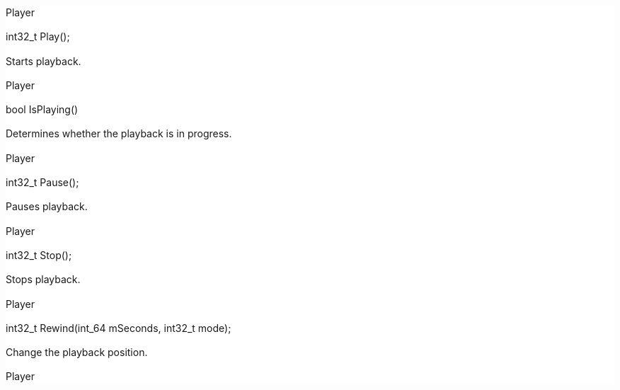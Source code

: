 </td>
</tr>
<tr id="row165502040141313"><td class="cellrowborder" valign="top" width="15.959999999999999%" headers="mcps1.2.4.1.1 "><p id="p3550174081313"><a name="p3550174081313"></a><a name="p3550174081313"></a>Player</p>
</td>
<td class="cellrowborder" valign="top" width="47.77%" headers="mcps1.2.4.1.2 "><p id="p9550144011310"><a name="p9550144011310"></a><a name="p9550144011310"></a>int32_t Play();</p>
</td>
<td class="cellrowborder" valign="top" width="36.27%" headers="mcps1.2.4.1.3 "><p id="p255094041314"><a name="p255094041314"></a><a name="p255094041314"></a>Starts playback.</p>
</td>
</tr>
<tr id="row855064010130"><td class="cellrowborder" valign="top" width="15.959999999999999%" headers="mcps1.2.4.1.1 "><p id="p3550840151318"><a name="p3550840151318"></a><a name="p3550840151318"></a>Player</p>
</td>
<td class="cellrowborder" valign="top" width="47.77%" headers="mcps1.2.4.1.2 "><p id="p195501409137"><a name="p195501409137"></a><a name="p195501409137"></a>bool IsPlaying()</p>
</td>
<td class="cellrowborder" valign="top" width="36.27%" headers="mcps1.2.4.1.3 "><p id="p255114020137"><a name="p255114020137"></a><a name="p255114020137"></a>Determines whether the playback is in progress.</p>
</td>
</tr>
<tr id="row1555111402135"><td class="cellrowborder" valign="top" width="15.959999999999999%" headers="mcps1.2.4.1.1 "><p id="p05511840151313"><a name="p05511840151313"></a><a name="p05511840151313"></a>Player</p>
</td>
<td class="cellrowborder" valign="top" width="47.77%" headers="mcps1.2.4.1.2 "><p id="p16551340151314"><a name="p16551340151314"></a><a name="p16551340151314"></a>int32_t Pause();</p>
</td>
<td class="cellrowborder" valign="top" width="36.27%" headers="mcps1.2.4.1.3 "><p id="p14551164021311"><a name="p14551164021311"></a><a name="p14551164021311"></a>Pauses playback.</p>
</td>
</tr>
<tr id="row155511740111315"><td class="cellrowborder" valign="top" width="15.959999999999999%" headers="mcps1.2.4.1.1 "><p id="p185515403139"><a name="p185515403139"></a><a name="p185515403139"></a>Player</p>
</td>
<td class="cellrowborder" valign="top" width="47.77%" headers="mcps1.2.4.1.2 "><p id="p19551184031318"><a name="p19551184031318"></a><a name="p19551184031318"></a>int32_t Stop();</p>
</td>
<td class="cellrowborder" valign="top" width="36.27%" headers="mcps1.2.4.1.3 "><p id="p555154041312"><a name="p555154041312"></a><a name="p555154041312"></a>Stops playback.</p>
</td>
</tr>
<tr id="row1255118400138"><td class="cellrowborder" valign="top" width="15.959999999999999%" headers="mcps1.2.4.1.1 "><p id="p6551114081317"><a name="p6551114081317"></a><a name="p6551114081317"></a>Player</p>
</td>
<td class="cellrowborder" valign="top" width="47.77%" headers="mcps1.2.4.1.2 "><p id="p8551154015135"><a name="p8551154015135"></a><a name="p8551154015135"></a>int32_t Rewind(int_64 mSeconds, int32_t mode);</p>
</td>
<td class="cellrowborder" valign="top" width="36.27%" headers="mcps1.2.4.1.3 "><p id="p1255184019138"><a name="p1255184019138"></a><a name="p1255184019138"></a>Change the playback position.</p>
</td>
</tr>
<tr id="row195511640141312"><td class="cellrowborder" valign="top" width="15.959999999999999%" headers="mcps1.2.4.1.1 "><p id="p1455164061314"><a name="p1455164061314"></a><a name="p1455164061314"></a>Player</p>
</td>